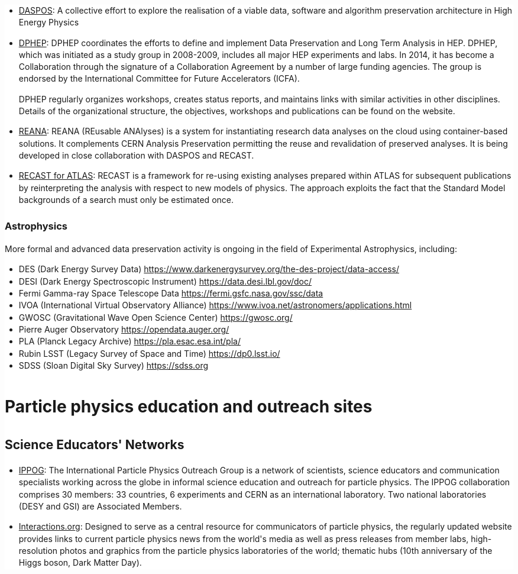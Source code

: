 * [DASPOS](https://daspos.crc.nd.edu):
    A collective effort to explore the realisation of a viable data, software and algorithm preservation architecture in High Energy Physics

* [DPHEP](https://dphep.web.cern.ch):
    DPHEP coordinates the efforts to define and implement Data Preservation and Long Term Analysis in HEP. DPHEP, which was initiated as a study group in 2008-2009, includes all major HEP experiments and labs. In 2014, it has become a Collaboration through the signature of a Collaboration Agreement by a number of large funding agencies.
    The group is endorsed by the International Committee for Future Accelerators (ICFA).

    DPHEP regularly organizes workshops, creates status reports, and maintains links with similar activities in other disciplines. Details of the organizational structure, the objectives, workshops and publications can be found on the website.

* [REANA](https://reanahub.io/):
    REANA (REusable ANAlyses) is a system for instantiating research data analyses on the cloud using container-based solutions. It complements CERN Analysis Preservation permitting the reuse and revalidation of preserved analyses. It is being developed in close collaboration with DASPOS and RECAST.

* [RECAST for ATLAS](https://recast.docs.cern.ch/):
    RECAST is a framework for re-using existing analyses prepared within ATLAS for subsequent publications by reinterpreting the analysis with respect to new models of physics. The approach exploits the fact that the Standard Model backgrounds of a search must only be estimated once.

### Astrophysics

More formal and advanced data preservation activity is ongoing in the field of Experimental Astrophysics, including:

* DES (Dark Energy Survey Data) <https://www.darkenergysurvey.org/the-des-project/data-access/>
* DESI (Dark Energy Spectroscopic Instrument) <https://data.desi.lbl.gov/doc/>
* Fermi Gamma-ray Space Telescope Data <https://fermi.gsfc.nasa.gov/ssc/data>
* IVOA (International Virtual Observatory Alliance) <https://www.ivoa.net/astronomers/applications.html>
* GWOSC (Gravitational Wave Open Science Center) <https://gwosc.org/>
* Pierre Auger Observatory <https://opendata.auger.org/>
* PLA (Planck Legacy Archive)  <https://pla.esac.esa.int/pla/>
* Rubin LSST (Legacy Survey of Space and Time) <https://dp0.lsst.io/>
* SDSS (Sloan Digital Sky Survey) <https://sdss.org>

# Particle physics education and outreach sites

## Science Educators' Networks

* [IPPOG](https://ippog.org):
    The International Particle Physics Outreach Group is a network of scientists, science educators and communication specialists working across the globe in informal science education and outreach for particle physics. The IPPOG collaboration comprises 30 members: 33 countries, 6 experiments and CERN as an international laboratory. Two national laboratories (DESY and GSI) are Associated Members.

* [Interactions.org](https://interactions.org):
    Designed to serve as a central resource for communicators of particle physics, the regularly updated website provides links to current particle physics news from the world's media as well as press releases from member labs, high-resolution photos and graphics from the particle physics laboratories of the world; thematic hubs (10th anniversary of the Higgs boson, Dark Matter Day).
